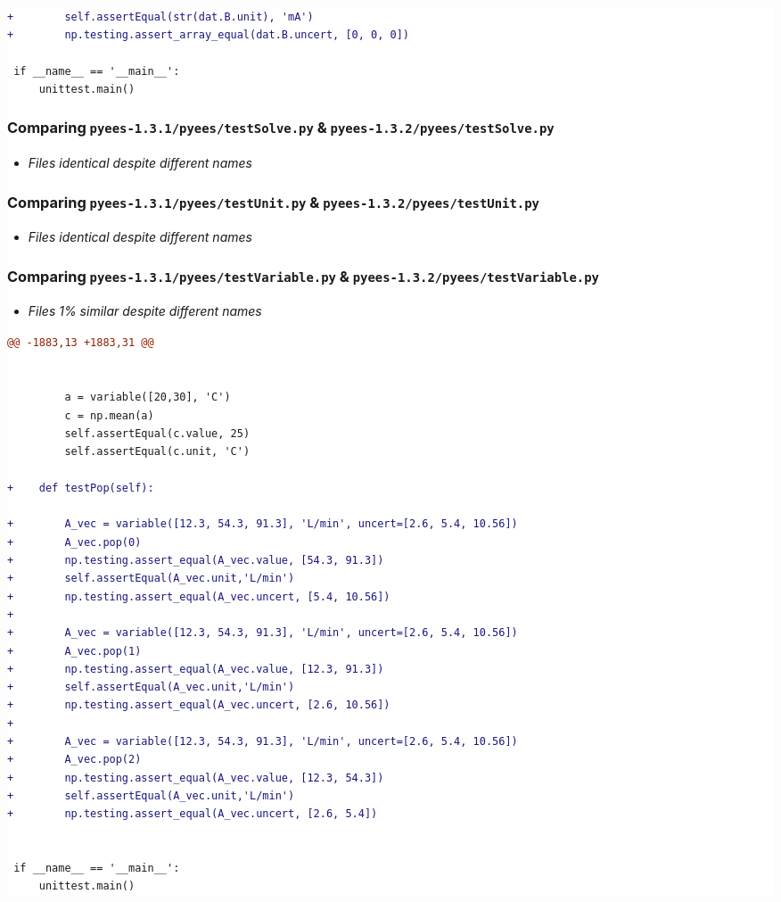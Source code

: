 ```diff
+        self.assertEqual(str(dat.B.unit), 'mA')
+        np.testing.assert_array_equal(dat.B.uncert, [0, 0, 0])
         
 if __name__ == '__main__':
     unittest.main()
```

### Comparing `pyees-1.3.1/pyees/testSolve.py` & `pyees-1.3.2/pyees/testSolve.py`

 * *Files identical despite different names*

### Comparing `pyees-1.3.1/pyees/testUnit.py` & `pyees-1.3.2/pyees/testUnit.py`

 * *Files identical despite different names*

### Comparing `pyees-1.3.1/pyees/testVariable.py` & `pyees-1.3.2/pyees/testVariable.py`

 * *Files 1% similar despite different names*

```diff
@@ -1883,13 +1883,31 @@
         
 
         a = variable([20,30], 'C')
         c = np.mean(a)
         self.assertEqual(c.value, 25)
         self.assertEqual(c.unit, 'C')
                 
+    def testPop(self):
         
+        A_vec = variable([12.3, 54.3, 91.3], 'L/min', uncert=[2.6, 5.4, 10.56])
+        A_vec.pop(0)
+        np.testing.assert_equal(A_vec.value, [54.3, 91.3])
+        self.assertEqual(A_vec.unit,'L/min')
+        np.testing.assert_equal(A_vec.uncert, [5.4, 10.56])
+        
+        A_vec = variable([12.3, 54.3, 91.3], 'L/min', uncert=[2.6, 5.4, 10.56])
+        A_vec.pop(1)
+        np.testing.assert_equal(A_vec.value, [12.3, 91.3])
+        self.assertEqual(A_vec.unit,'L/min')
+        np.testing.assert_equal(A_vec.uncert, [2.6, 10.56])
+        
+        A_vec = variable([12.3, 54.3, 91.3], 'L/min', uncert=[2.6, 5.4, 10.56])
+        A_vec.pop(2)
+        np.testing.assert_equal(A_vec.value, [12.3, 54.3])
+        self.assertEqual(A_vec.unit,'L/min')
+        np.testing.assert_equal(A_vec.uncert, [2.6, 5.4])
         
 
 if __name__ == '__main__':
     unittest.main()
```
